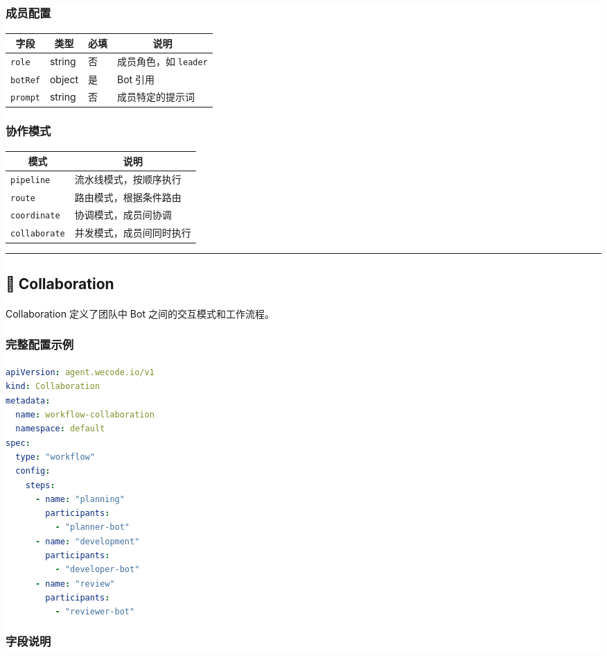 ### 成员配置

| 字段 | 类型 | 必填 | 说明 |
|------|------|------|------|
| `role` | string | 否 | 成员角色，如 `leader` |
| `botRef` | object | 是 | Bot 引用 |
| `prompt` | string | 否 | 成员特定的提示词 |

### 协作模式

| 模式 | 说明 |
|------|------|
| `pipeline` | 流水线模式，按顺序执行 |
| `route` | 路由模式，根据条件路由 |
| `coordinate` | 协调模式，成员间协调 |
| `collaborate` | 并发模式，成员间同时执行 |

---

## 🤝 Collaboration

Collaboration 定义了团队中 Bot 之间的交互模式和工作流程。

### 完整配置示例

```yaml
apiVersion: agent.wecode.io/v1
kind: Collaboration
metadata:
  name: workflow-collaboration
  namespace: default
spec:
  type: "workflow"
  config:
    steps:
      - name: "planning"
        participants:
          - "planner-bot"
      - name: "development"
        participants:
          - "developer-bot"
      - name: "review"
        participants:
          - "reviewer-bot"
```

### 字段说明
